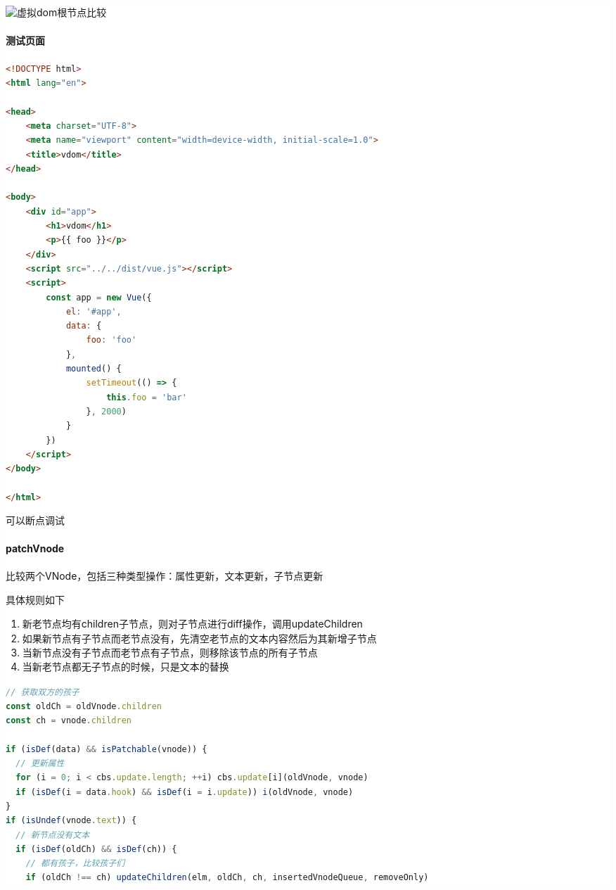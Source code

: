 ![虚拟dom根节点比较](./04-%E8%99%9A%E6%8B%9Fdom%E6%A0%B9%E8%8A%82%E7%82%B9%E6%AF%94%E8%BE%83.jpg)

#### 测试页面

```html
<!DOCTYPE html>
<html lang="en">

<head>
    <meta charset="UTF-8">
    <meta name="viewport" content="width=device-width, initial-scale=1.0">
    <title>vdom</title>
</head>

<body>
    <div id="app">
        <h1>vdom</h1>
        <p>{{ foo }}</p>
    </div>
    <script src="../../dist/vue.js"></script>
    <script>
        const app = new Vue({
            el: '#app',
            data: {
                foo: 'foo'
            },
            mounted() {
                setTimeout(() => {
                    this.foo = 'bar'
                }, 2000)
            }
        })
    </script>
</body>

</html>
```

可以断点调试

#### patchVnode

比较两个VNode，包括三种类型操作：属性更新，文本更新，子节点更新

具体规则如下

1. 新老节点均有children子节点，则对子节点进行diff操作，调用updateChildren
2. 如果新节点有子节点而老节点没有，先清空老节点的文本内容然后为其新增子节点
3. 当新节点没有子节点而老节点有子节点，则移除该节点的所有子节点
4. 当新老节点都无子节点的时候，只是文本的替换

```js
// 获取双方的孩子
const oldCh = oldVnode.children
const ch = vnode.children

if (isDef(data) && isPatchable(vnode)) {
  // 更新属性
  for (i = 0; i < cbs.update.length; ++i) cbs.update[i](oldVnode, vnode)
  if (isDef(i = data.hook) && isDef(i = i.update)) i(oldVnode, vnode)
}
if (isUndef(vnode.text)) {
  // 新节点没有文本
  if (isDef(oldCh) && isDef(ch)) {
    // 都有孩子，比较孩子们
    if (oldCh !== ch) updateChildren(elm, oldCh, ch, insertedVnodeQueue, removeOnly)
```